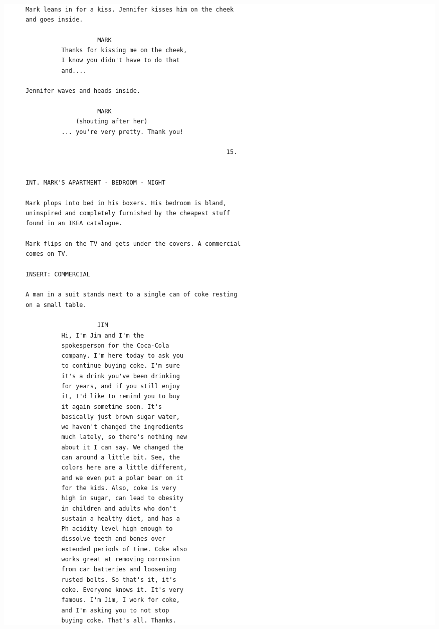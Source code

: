           Mark leans in for a kiss. Jennifer kisses him on the cheek
          and goes inside.
          
                              MARK
                    Thanks for kissing me on the cheek,
                    I know you didn't have to do that
                    and....
          
          Jennifer waves and heads inside.
          
                              MARK
                        (shouting after her)
                    ... you're very pretty. Thank you!
          
                                                                  15.
          
          
          INT. MARK'S APARTMENT - BEDROOM - NIGHT
          
          Mark plops into bed in his boxers. His bedroom is bland,
          uninspired and completely furnished by the cheapest stuff
          found in an IKEA catalogue.
          
          Mark flips on the TV and gets under the covers. A commercial
          comes on TV.
          
          INSERT: COMMERCIAL
          
          A man in a suit stands next to a single can of coke resting
          on a small table.
          
                              JIM
                    Hi, I'm Jim and I'm the
                    spokesperson for the Coca-Cola
                    company. I'm here today to ask you
                    to continue buying coke. I'm sure
                    it's a drink you've been drinking
                    for years, and if you still enjoy
                    it, I'd like to remind you to buy
                    it again sometime soon. It's
                    basically just brown sugar water,
                    we haven't changed the ingredients
                    much lately, so there's nothing new
                    about it I can say. We changed the
                    can around a little bit. See, the
                    colors here are a little different,
                    and we even put a polar bear on it
                    for the kids. Also, coke is very
                    high in sugar, can lead to obesity
                    in children and adults who don't
                    sustain a healthy diet, and has a
                    Ph acidity level high enough to
                    dissolve teeth and bones over
                    extended periods of time. Coke also
                    works great at removing corrosion
                    from car batteries and loosening
                    rusted bolts. So that's it, it's
                    coke. Everyone knows it. It's very
                    famous. I'm Jim, I work for coke,
                    and I'm asking you to not stop
                    buying coke. That's all. Thanks.
          